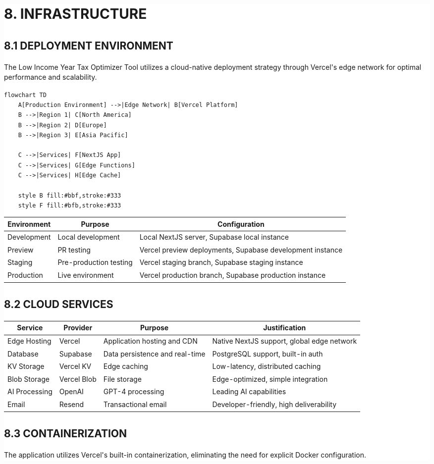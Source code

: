 # 8. INFRASTRUCTURE

## 8.1 DEPLOYMENT ENVIRONMENT

The Low Income Year Tax Optimizer Tool utilizes a cloud-native deployment strategy through Vercel's edge network for optimal performance and scalability.

```mermaid
flowchart TD
    A[Production Environment] -->|Edge Network| B[Vercel Platform]
    B -->|Region 1| C[North America]
    B -->|Region 2| D[Europe]
    B -->|Region 3| E[Asia Pacific]
    
    C -->|Services| F[NextJS App]
    C -->|Services| G[Edge Functions]
    C -->|Services| H[Edge Cache]
    
    style B fill:#bbf,stroke:#333
    style F fill:#bfb,stroke:#333
```

| Environment | Purpose | Configuration |
|-------------|---------|---------------|
| Development | Local development | Local NextJS server, Supabase local instance |
| Preview | PR testing | Vercel preview deployments, Supabase development instance |
| Staging | Pre-production testing | Vercel staging branch, Supabase staging instance |
| Production | Live environment | Vercel production branch, Supabase production instance |

## 8.2 CLOUD SERVICES

| Service | Provider | Purpose | Justification |
|---------|----------|---------|---------------|
| Edge Hosting | Vercel | Application hosting and CDN | Native NextJS support, global edge network |
| Database | Supabase | Data persistence and real-time | PostgreSQL support, built-in auth |
| KV Storage | Vercel KV | Edge caching | Low-latency, distributed caching |
| Blob Storage | Vercel Blob | File storage | Edge-optimized, simple integration |
| AI Processing | OpenAI | GPT-4 processing | Leading AI capabilities |
| Email | Resend | Transactional email | Developer-friendly, high deliverability |

## 8.3 CONTAINERIZATION

The application utilizes Vercel's built-in containerization, eliminating the need for explicit Docker configuration.
